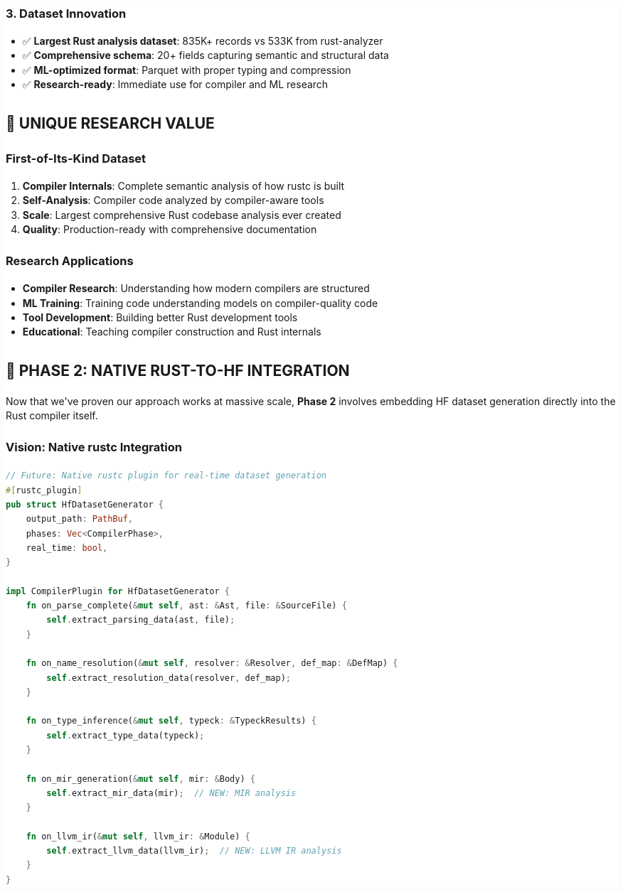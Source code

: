 ### 3. **Dataset Innovation**
- ✅ **Largest Rust analysis dataset**: 835K+ records vs 533K from rust-analyzer
- ✅ **Comprehensive schema**: 20+ fields capturing semantic and structural data
- ✅ **ML-optimized format**: Parquet with proper typing and compression
- ✅ **Research-ready**: Immediate use for compiler and ML research

## 🎯 UNIQUE RESEARCH VALUE

### **First-of-Its-Kind Dataset**
1. **Compiler Internals**: Complete semantic analysis of how rustc is built
2. **Self-Analysis**: Compiler code analyzed by compiler-aware tools
3. **Scale**: Largest comprehensive Rust codebase analysis ever created
4. **Quality**: Production-ready with comprehensive documentation

### **Research Applications**
- **Compiler Research**: Understanding how modern compilers are structured
- **ML Training**: Training code understanding models on compiler-quality code
- **Tool Development**: Building better Rust development tools
- **Educational**: Teaching compiler construction and Rust internals

## 🚀 PHASE 2: NATIVE RUST-TO-HF INTEGRATION

Now that we've proven our approach works at massive scale, **Phase 2** involves embedding HF dataset generation directly into the Rust compiler itself.

### **Vision: Native rustc Integration**
```rust
// Future: Native rustc plugin for real-time dataset generation
#[rustc_plugin]
pub struct HfDatasetGenerator {
    output_path: PathBuf,
    phases: Vec<CompilerPhase>,
    real_time: bool,
}

impl CompilerPlugin for HfDatasetGenerator {
    fn on_parse_complete(&mut self, ast: &Ast, file: &SourceFile) {
        self.extract_parsing_data(ast, file);
    }
    
    fn on_name_resolution(&mut self, resolver: &Resolver, def_map: &DefMap) {
        self.extract_resolution_data(resolver, def_map);
    }
    
    fn on_type_inference(&mut self, typeck: &TypeckResults) {
        self.extract_type_data(typeck);
    }
    
    fn on_mir_generation(&mut self, mir: &Body) {
        self.extract_mir_data(mir);  // NEW: MIR analysis
    }
    
    fn on_llvm_ir(&mut self, llvm_ir: &Module) {
        self.extract_llvm_data(llvm_ir);  // NEW: LLVM IR analysis
    }
}
```
